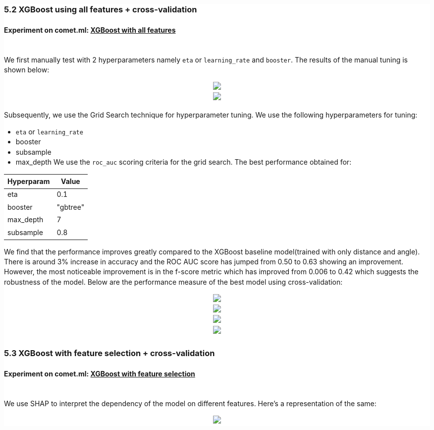 ### 5.2 XGBoost using all features + cross-validation
#### Experiment on comet.ml: <a href="https://www.comet.com/ift6758-22-team2/nhl-analytics/4dbbaa9347834df9872defc89fb3e7cc?experiment-tab=chart" target="_blank">XGBoost with all features</a><br><br>

We first manually test with 2 hyperparameters namely `eta` or `learning_rate` and `booster`. The results of the manual tuning is shown below:
<center><img src="assets/images/q5.2_ROC Curve with varying learning rate.svg"></center>
<center><img src="assets/images/q5.2_ROC Curves with varying booster.svg"></center>

Subsequently, we use the Grid Search technique for hyperparameter tuning. We use the following hyperparameters for tuning: 
- `eta` or `learning_rate`
- booster
- subsample
- max_depth
We use the `roc_auc` scoring criteria for the grid search. The best performance obtained for:

| Hyperparam        | Value             |
| -----------       | -----------       |
| eta               | 0.1               |
| booster           | "gbtree"          |
| max_depth         | 7                 |
| subsample         | 0.8               |


We find that the performance improves greatly compared to the XGBoost baseline model(trained with only distance and angle). There is around 3% increase in accuracy and the ROC AUC score has jumped from 0.50 to 0.63 showing an improvement. However, the most noticeable improvement is in the f-score metric which has improved from 0.006 to 0.42 which suggests the robustness of the model. Below are the performance measure of the best model using cross-validation:
<center><img src="assets/images/q5.2_2_ROC Curve (all features + cross-val).svg"></center>
<center><img src="assets/images/q5.2_2_Goal rate (all features + cross-val).svg"></center>
<center><img src="assets/images/q5.2_2_Cumulative goal (all features + cross-val).svg"></center>
<center><img src="assets/images/q5.2_2_Calibration Curve (all features + cross-val).svg"></center>

### 5.3 XGBoost with feature selection + cross-validation
#### Experiment on comet.ml: <a href="https://www.comet.com/ift6758-22-team2/nhl-analytics/5a0f6b7429074bd6adf056f184519c30?experiment-tab=chart" target="_blank">XGBoost with feature selection</a><br><br>

We use SHAP to interpret the dependency of the model on different features. Here’s a representation of the same:
<center><img src="assets/images/q5.3_SHAP Features.svg"></center>
